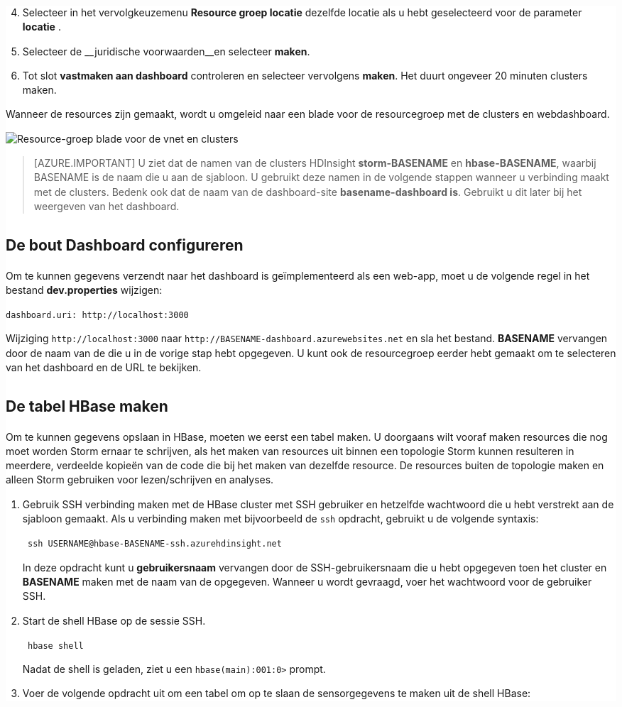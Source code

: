 4. Selecteer in het vervolgkeuzemenu __Resource groep locatie__ dezelfde locatie als u hebt geselecteerd voor de parameter __locatie__ .

5. Selecteer de __juridische voorwaarden__en selecteer __maken__.

6. Tot slot __vastmaken aan dashboard__ controleren en selecteer vervolgens __maken__. Het duurt ongeveer 20 minuten clusters maken.

Wanneer de resources zijn gemaakt, wordt u omgeleid naar een blade voor de resourcegroep met de clusters en webdashboard.

![Resource-groep blade voor de vnet en clusters](./media/hdinsight-storm-sensor-data-analysis/groupblade.png)

> [AZURE.IMPORTANT] U ziet dat de namen van de clusters HDInsight __storm-BASENAME__ en __hbase-BASENAME__, waarbij BASENAME is de naam die u aan de sjabloon. U gebruikt deze namen in de volgende stappen wanneer u verbinding maakt met de clusters. Bedenk ook dat de naam van de dashboard-site __basename-dashboard is__. Gebruikt u dit later bij het weergeven van het dashboard.

## <a name="configure-the-dashboard-bolt"></a>De bout Dashboard configureren

Om te kunnen gegevens verzendt naar het dashboard is geïmplementeerd als een web-app, moet u de volgende regel in het bestand __dev.properties__ wijzigen:

    dashboard.uri: http://localhost:3000

Wijziging `http://localhost:3000` naar `http://BASENAME-dashboard.azurewebsites.net` en sla het bestand. __BASENAME__ vervangen door de naam van de die u in de vorige stap hebt opgegeven. U kunt ook de resourcegroep eerder hebt gemaakt om te selecteren van het dashboard en de URL te bekijken.

## <a name="create-the-hbase-table"></a>De tabel HBase maken

Om te kunnen gegevens opslaan in HBase, moeten we eerst een tabel maken. U doorgaans wilt vooraf maken resources die nog moet worden Storm ernaar te schrijven, als het maken van resources uit binnen een topologie Storm kunnen resulteren in meerdere, verdeelde kopieën van de code die bij het maken van dezelfde resource. De resources buiten de topologie maken en alleen Storm gebruiken voor lezen/schrijven en analyses.

1. Gebruik SSH verbinding maken met de HBase cluster met SSH gebruiker en hetzelfde wachtwoord die u hebt verstrekt aan de sjabloon gemaakt. Als u verbinding maken met bijvoorbeeld de `ssh` opdracht, gebruikt u de volgende syntaxis:

        ssh USERNAME@hbase-BASENAME-ssh.azurehdinsight.net
    
    In deze opdracht kunt u __gebruikersnaam__ vervangen door de SSH-gebruikersnaam die u hebt opgegeven toen het cluster en __BASENAME__ maken met de naam van de opgegeven. Wanneer u wordt gevraagd, voer het wachtwoord voor de gebruiker SSH.

2. Start de shell HBase op de sessie SSH.

        hbase shell
    
    Nadat de shell is geladen, ziet u een `hbase(main):001:0>` prompt.

3. Voer de volgende opdracht uit om een tabel om op te slaan de sensorgegevens te maken uit de shell HBase:


[azure-portal]: https://portal.azure.com